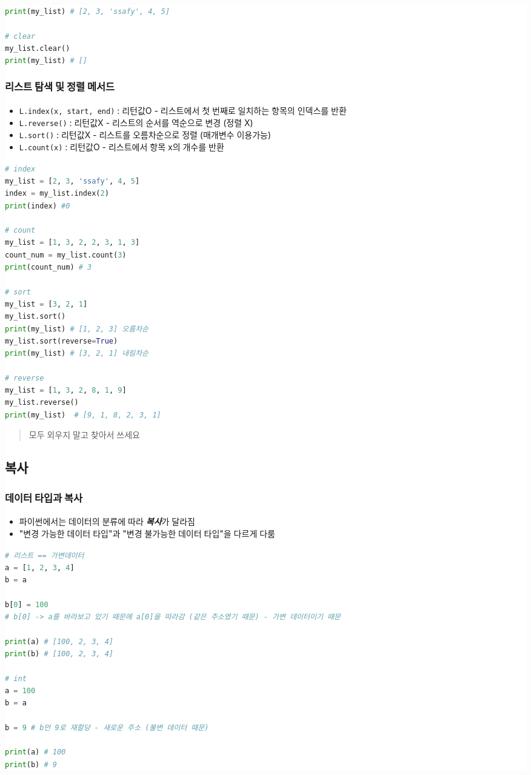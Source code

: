 ```python
print(my_list) # [2, 3, 'ssafy', 4, 5]

# clear 
my_list.clear()
print(my_list) # []
```

### 리스트 탐색 및 정렬 메서드 
- `L.index(x, start, end)` : 리턴값O - 리스트에서 첫 번째로 일치하는 항목의 인덱스를 반환
- `L.reverse()` : 리턴값X - 리스트의 순서를 역순으로 변경 (정렬 X)
- `L.sort()` : 리턴값X - 리스트를 오름차순으로 정렬 (매개변수 이용가능)
- `L.count(x)` : 리턴값O - 리스트에서 항목 x의 개수를 반환 

```python
# index 
my_list = [2, 3, 'ssafy', 4, 5]
index = my_list.index(2)
print(index) #0 

# count 
my_list = [1, 3, 2, 2, 3, 1, 3]
count_num = my_list.count(3)
print(count_num) # 3

# sort 
my_list = [3, 2, 1]
my_list.sort()
print(my_list) # [1, 2, 3] 오름차순
my_list.sort(reverse=True)
print(my_list) # [3, 2, 1] 내림차순

# reverse
my_list = [1, 3, 2, 8, 1, 9]
my_list.reverse()
print(my_list)  # [9, 1, 8, 2, 3, 1]
```
> 모두 외우지 말고 찾아서 쓰세요 

## 복사 
### 데이터 타입과 복사 
- 파이썬에서는 데이터의 분류에 따라 ***복사***가 달라짐
- "변경 가능한 데이터 타입"과 "변경 불가능한 데이터 타입"을 다르게 다룸 

```python
# 리스트 == 가변데이터
a = [1, 2, 3, 4]
b = a 

b[0] = 100
# b[0] -> a를 바라보고 있기 때문에 a[0]을 따라감 (같은 주소였기 때문) - 가변 데이터이기 때문

print(a) # [100, 2, 3, 4]
print(b) # [100, 2, 3, 4]

# int 
a = 100
b = a

b = 9 # b만 9로 재할당 - 새로운 주소 (불변 데이터 때문)

print(a) # 100
print(b) # 9 

```